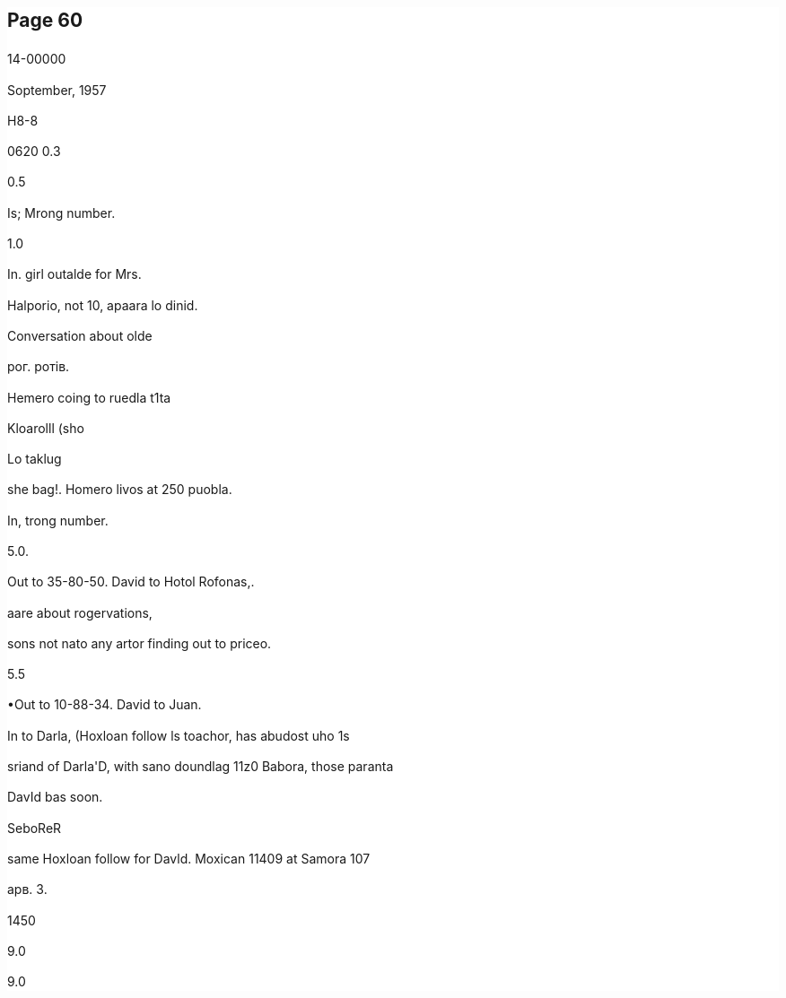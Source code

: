 
## Page 60

14-00000

Soptember, 1957

H8-8

0620 0.3

0.5

Is; Mrong number.

1.0

In. girl outalde for Mrs.

Halporio, not 10, apaara lo dinid.

Conversation about olde

рог. ротів.

Hemero coing to ruedla t1ta

Kloarolll (sho

Lo taklug

she bag!. Homero livos at 250 puobla.

In, trong number.

5.0.

Out to 35-80-50. David to Hotol Rofonas,.

aare about rogervations,

sons not nato any artor finding out to priceo.

5.5

•Out to 10-88-34. David to Juan.

In to Darla, (Hoxloan follow ls toachor, has abudost uho 1s

sriand of Darla'D, with sano doundlag 11z0 Babora, those paranta

DavId bas soon.

SeboReR

same Hoxloan follow for Davld. Moxican 11409 at Samora 107

арв. 3.

1450

9.0

9.0
